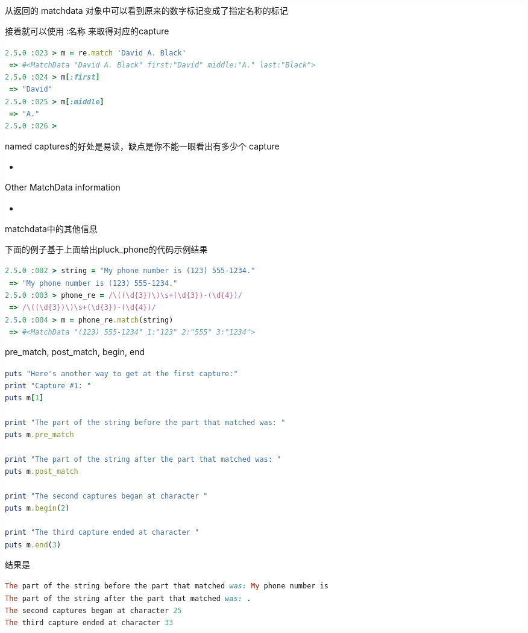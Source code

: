 从返回的 matchdata 对象中可以看到原来的数字标记变成了指定名称的标记

接着就可以使用 :名称 来取得对应的capture

```ruby
2.5.0 :023 > m = re.match 'David A. Black'
 => #<MatchData "David A. Black" first:"David" middle:"A." last:"Black">
2.5.0 :024 > m[:first]
 => "David"
2.5.0 :025 > m[:middle]
 => "A."
2.5.0 :026 >
```

named captures的好处是易读，缺点是你不能一眼看出有多少个 capture

-

Other MatchData information

-

matchdata中的其他信息

下面的例子基于上面给出pluck_phone的代码示例结果

```ruby
2.5.0 :002 > string = "My phone number is (123) 555-1234."
 => "My phone number is (123) 555-1234."
2.5.0 :003 > phone_re = /\((\d{3})\)\s+(\d{3})-(\d{4})/
 => /\((\d{3})\)\s+(\d{3})-(\d{4})/
2.5.0 :004 > m = phone_re.match(string)
 => #<MatchData "(123) 555-1234" 1:"123" 2:"555" 3:"1234">
```

pre_match, post_match, begin, end

```ruby
puts "Here's another way to get at the first capture:"
print "Capture #1: "
puts m[1]

print "The part of the string before the part that matched was: "
puts m.pre_match

print "The part of the string after the part that matched was: "
puts m.post_match

print "The second captures began at character "
puts m.begin(2)

print "The third capture ended at character "
puts m.end(3)
```

结果是

```ruby
The part of the string before the part that matched was: My phone number is
The part of the string after the part that matched was: .
The second captures began at character 25
The third capture ended at character 33
```
